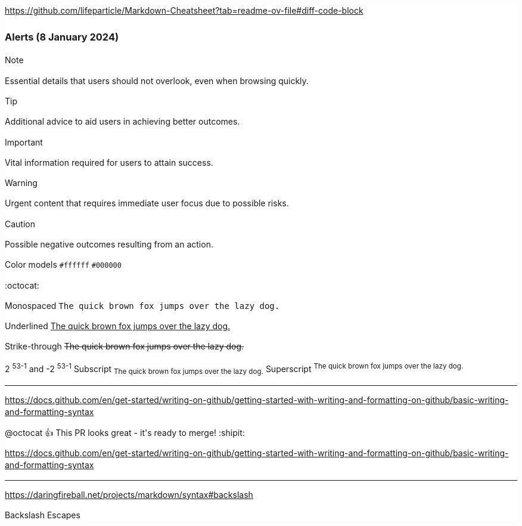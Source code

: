 
https://github.com/lifeparticle/Markdown-Cheatsheet?tab=readme-ov-file#diff-code-block

### Alerts (8 January 2024)
 
> [!NOTE]
> Essential details that users should not overlook, even when browsing quickly.

> [!TIP]
> Additional advice to aid users in achieving better outcomes.

> [!IMPORTANT]
> Vital information required for users to attain success.

> [!WARNING]
> Urgent content that requires immediate user focus due to possible risks.

> [!CAUTION]
> Possible negative outcomes resulting from an action.


Color models
`#ffffff`
`#000000`

:octocat:

Monospaced
<samp>The quick brown fox jumps over the lazy dog.</samp>

Underlined
<ins>The quick brown fox jumps over the lazy dog.</ins>

Strike-through
~~The quick brown fox jumps over the lazy dog.~~


2 <sup>53-1</sup> and -2 <sup>53-1</sup>
Subscript <sub>The quick brown fox jumps over the lazy dog.</sub>
Superscript <sup>The quick brown fox jumps over the lazy dog.</sup>

---

https://docs.github.com/en/get-started/writing-on-github/getting-started-with-writing-and-formatting-on-github/basic-writing-and-formatting-syntax
 
@octocat :+1: This PR looks great - it's ready to merge! :shipit:


https://docs.github.com/en/get-started/writing-on-github/getting-started-with-writing-and-formatting-on-github/basic-writing-and-formatting-syntax





-----


https://daringfireball.net/projects/markdown/syntax#backslash

Backslash Escapes


[^1]: My reference.
[^2]: Every new line should be prefixed with 2 spaces.  